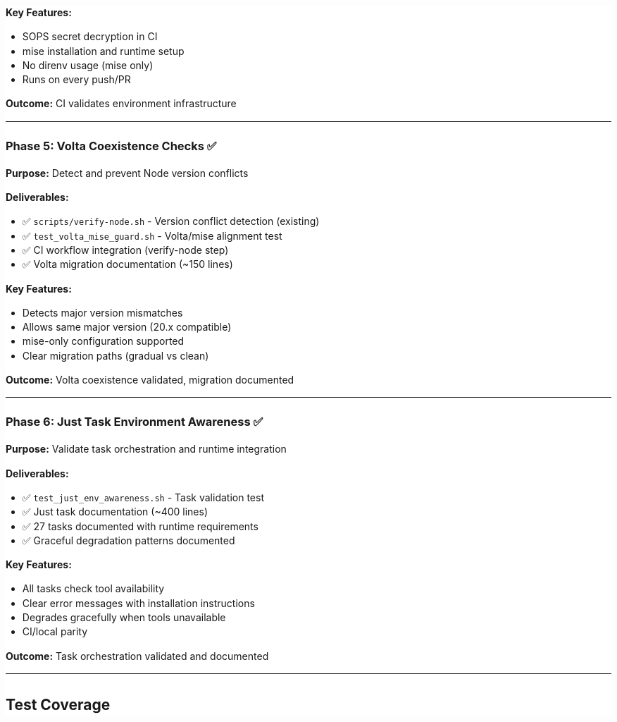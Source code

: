 **Key Features:**

-   SOPS secret decryption in CI
-   mise installation and runtime setup
-   No direnv usage (mise only)
-   Runs on every push/PR

**Outcome:** CI validates environment infrastructure

---

### Phase 5: Volta Coexistence Checks ✅

**Purpose:** Detect and prevent Node version conflicts

**Deliverables:**

-   ✅ `scripts/verify-node.sh` - Version conflict detection (existing)
-   ✅ `test_volta_mise_guard.sh` - Volta/mise alignment test
-   ✅ CI workflow integration (verify-node step)
-   ✅ Volta migration documentation (~150 lines)

**Key Features:**

-   Detects major version mismatches
-   Allows same major version (20.x compatible)
-   mise-only configuration supported
-   Clear migration paths (gradual vs clean)

**Outcome:** Volta coexistence validated, migration documented

---

### Phase 6: Just Task Environment Awareness ✅

**Purpose:** Validate task orchestration and runtime integration

**Deliverables:**

-   ✅ `test_just_env_awareness.sh` - Task validation test
-   ✅ Just task documentation (~400 lines)
-   ✅ 27 tasks documented with runtime requirements
-   ✅ Graceful degradation patterns documented

**Key Features:**

-   All tasks check tool availability
-   Clear error messages with installation instructions
-   Degrades gracefully when tools unavailable
-   CI/local parity

**Outcome:** Task orchestration validated and documented

---

## Test Coverage
